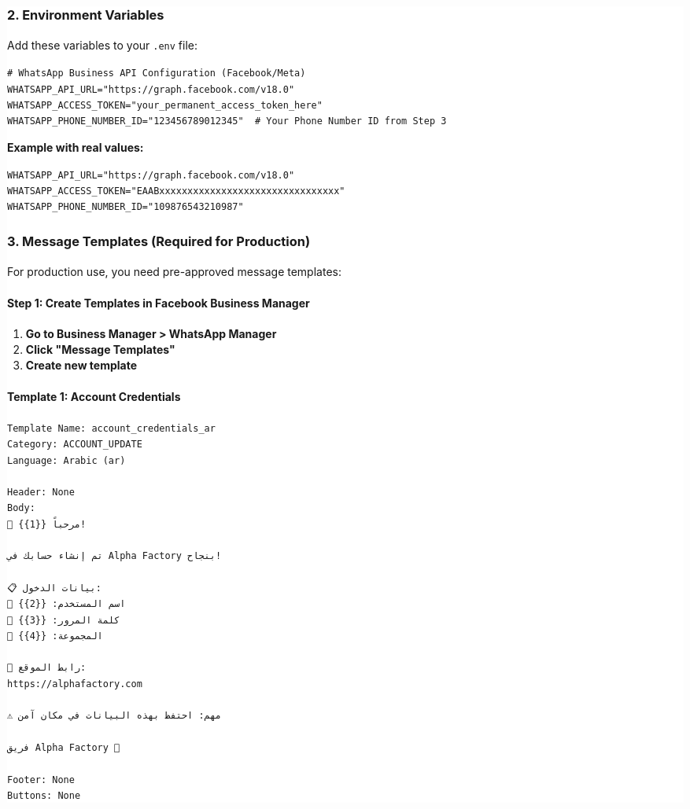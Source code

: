 ### 2. Environment Variables

Add these variables to your `.env` file:

```env
# WhatsApp Business API Configuration (Facebook/Meta)
WHATSAPP_API_URL="https://graph.facebook.com/v18.0"
WHATSAPP_ACCESS_TOKEN="your_permanent_access_token_here"
WHATSAPP_PHONE_NUMBER_ID="123456789012345"  # Your Phone Number ID from Step 3
```

**Example with real values:**

```env
WHATSAPP_API_URL="https://graph.facebook.com/v18.0"
WHATSAPP_ACCESS_TOKEN="EAABxxxxxxxxxxxxxxxxxxxxxxxxxxxxxxxx"
WHATSAPP_PHONE_NUMBER_ID="109876543210987"
```

### 3. Message Templates (Required for Production)

For production use, you need pre-approved message templates:

#### Step 1: Create Templates in Facebook Business Manager

1. **Go to Business Manager > WhatsApp Manager**
2. **Click "Message Templates"**
3. **Create new template**

#### Template 1: Account Credentials

```
Template Name: account_credentials_ar
Category: ACCOUNT_UPDATE
Language: Arabic (ar)

Header: None
Body:
🎉 مرحباً {{1}}!

تم إنشاء حسابك في Alpha Factory بنجاح!

📋 بيانات الدخول:
👤 اسم المستخدم: {{2}}
🔐 كلمة المرور: {{3}}
🏢 المجموعة: {{4}}

🔗 رابط الموقع:
https://alphafactory.com

⚠️ مهم: احتفظ بهذه البيانات في مكان آمن

فريق Alpha Factory 🚀

Footer: None
Buttons: None
```
